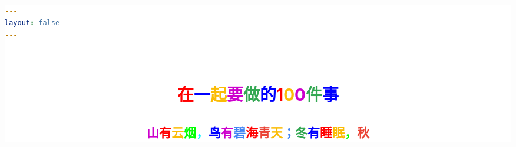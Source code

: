 ```yaml
---
layout: false
---
```

{% raw %}
<!DOCTYPE html>
<html lang="zh-CN">
<head>
    <meta name="generator" content="Hexo 3.8.0">
    <title>纪实小屋 | 100件事</title>
    <meta charset="UTF-8">
    <meta name="viewport" content="width=device-width, initial-scale=1.0, maximum-scale=1.0, user-scalable=0">
    <meta name="keywords" content="LOVE109纪实小屋，爱情博客">
    <meta name="description" content="情侣博客，记录爱情，记录生活！">
    <meta name="author" content="www.love109.cn @纪实小屋">
    <link rel="shortcut icon" type="image/x-icon" href="/images/favicon.ico">
</head>
<style>
    body {background:#ffffff;color:#ffffff}
    .frame {float:left;border:1px;border-style:solid;margin:1px}
    .box {width:246px;height:40px;background:rgba(255, 255, 255, 0.068)}
    .td1 {width:45px;height:45px;text-align:center;font-size:14pt;line-height:1em;color:#ffffff}
    .td2 {font-size:13pt;padding:4pt;line-height:1.25em}
    .td3 {text-align:right;}
    .canvas {margin:0 0 0 0;display: block}
    .copyright,.text {position:relative;text-align:center;bottom:20px;width:100%}
    .main {margin: 4% 6% 2% 6%}
</style>
<body>
<div class="main">
    <h1 align="center"><!--
    --><span style="color:#FF0000">在</span><!--
    --><span style="color:#0000FF">一</span><!--
    --><span style="color:#FBBC05">起</span><!--
    --><span style="color:#CD00CD">要</span><!--
    --><span style="color:#34A853">做</span><!--
    --><span style="color:#0000FF">的</span><!--
    --><span style="color:#FF0000">1</span><!--
    --><span style="color:#FBBC05">0</span><!--
    --><span style="color:#CD00CD">0</span><!--
    --><span style="color:#34A853">件</span><!--
    --><span style="color:#0000FF">事</span></h1>
    <h2 align="center"><!--
    --><span style="color:#CD00CD">山</span><!--
    --><span style="color:#FF0000">有</span><!--
    --><span style="color:#FBBC05">云</span><!--
    --><span style="color:#00FF00">烟</span><!--
    --><span style="color:#00F5FF">，</span><!--
    --><span style="color:#0000FF">鸟</span><!--
    --><span style="color:#CD00CD">有</span><!--
    --><span style="color:#4285F4">碧</span><!--
    --><span style="color:#FF0000">海</span><!--
    --><span style="color:#EA4335">青</span><!--
    --><span style="color:#FBBC05">天</span><!--
    --><span style="color:#4285f4">；</span><!--
    --><span style="color:#34A853">冬</span><!--
    --><span style="color:#0000FF">有</span><!--
    --><span style="color:#FF0000">睡</span><!--
    --><span style="color:#FBBC05">眠</span><!--
    --><span style="color:#00FF00">，</span><!--
    --><span style="color:#EA4335">秋</span><!--